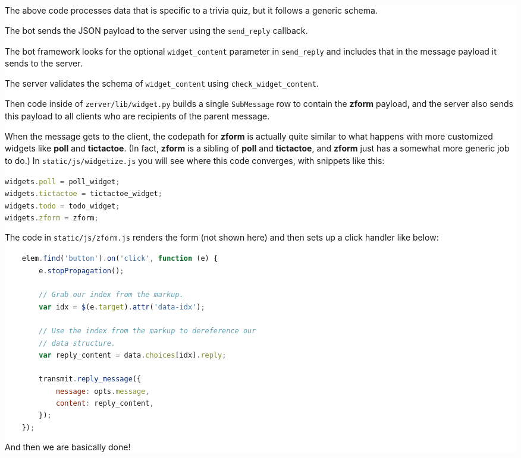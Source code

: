 The above code processes data that is specific to a trivia
quiz, but it follows a generic schema.

The bot sends the JSON payload to the server using the
`send_reply` callback.

The bot framework looks for the optional `widget_content`
parameter in `send_reply` and includes that in the
message payload it sends to the server.

The server validates the schema of `widget_content` using
`check_widget_content`.

Then code inside of `zerver/lib/widget.py` builds a single
`SubMessage` row to contain the **zform** payload, and the
server also sends this payload to all clients who are
recipients of the parent message.

When the message gets to the client, the codepath for **zform**
is actually quite similar to what happens with more
customized widgets like **poll** and **tictactoe**.  (In
fact, **zform** is a sibling of **poll** and **tictactoe**, and **zform**
just has a somewhat more generic job to do.) In
`static/js/widgetize.js` you will see where this code
converges, with snippets like this:

~~~ js
widgets.poll = poll_widget;
widgets.tictactoe = tictactoe_widget;
widgets.todo = todo_widget;
widgets.zform = zform;
~~~

The code in `static/js/zform.js` renders the form (not
shown here) and then sets up a click handler like below:

~~~ js
    elem.find('button').on('click', function (e) {
        e.stopPropagation();

        // Grab our index from the markup.
        var idx = $(e.target).attr('data-idx');

        // Use the index from the markup to dereference our
        // data structure.
        var reply_content = data.choices[idx].reply;

        transmit.reply_message({
            message: opts.message,
            content: reply_content,
        });
    });
~~~

And then we are basically done!
